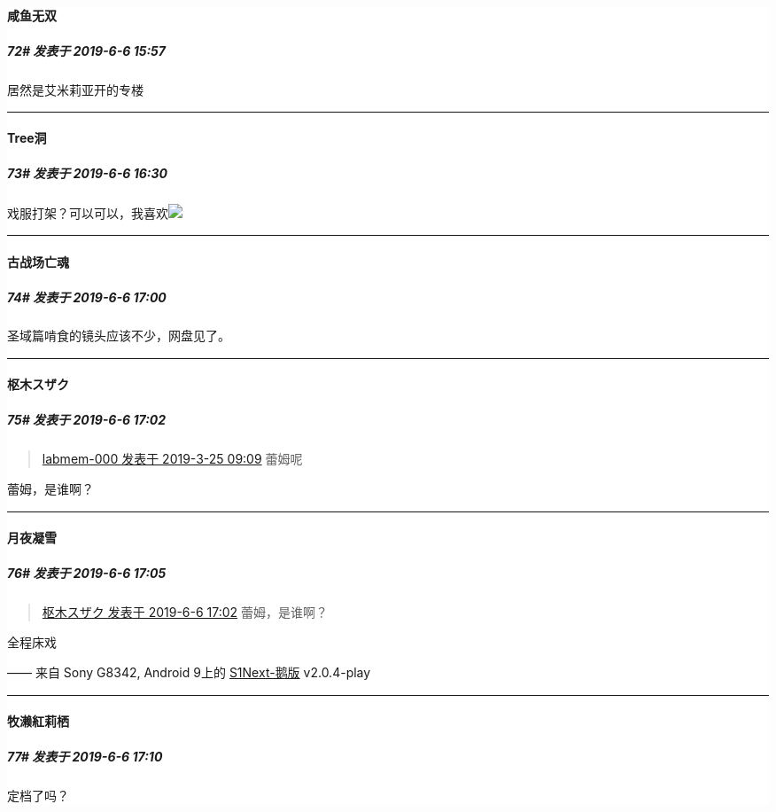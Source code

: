 ####  咸鱼无双  
##### 72#       发表于 2019-6-6 15:57


居然是艾米莉亚开的专楼


*****

####  Tree洞  
##### 73#       发表于 2019-6-6 16:30


戏服打架？可以可以，我喜欢<img src="https://static.saraba1st.com/image/smiley/face2017/067.png" referrerpolicy="no-referrer">


*****

####  古战场亡魂  
##### 74#       发表于 2019-6-6 17:00


圣域篇啃食的镜头应该不少，网盘见了。


*****

####  枢木スザク  
##### 75#       发表于 2019-6-6 17:02


<blockquote><a href="httphttps://bbs.saraba1st.com/2b/forum.php?mod=redirect&amp;goto=findpost&amp;pid=43027385&amp;ptid=1818989" target="_blank">labmem-000 发表于 2019-3-25 09:09</a>
蕾姆呢</blockquote>
蕾姆，是谁啊？


*****

####  月夜凝雪  
##### 76#       发表于 2019-6-6 17:05


<blockquote><a href="httphttps://bbs.saraba1st.com/2b/forum.php?mod=redirect&amp;goto=findpost&amp;pid=44018699&amp;ptid=1818989" target="_blank">枢木スザク 发表于 2019-6-6 17:02</a>
蕾姆，是谁啊？</blockquote>
全程床戏

—— 来自 Sony G8342, Android 9上的 [S1Next-鹅版](https://github.com/ykrank/S1-Next/releases) v2.0.4-play


*****

####  牧濑紅莉栖  
##### 77#       发表于 2019-6-6 17:10


定档了吗？

